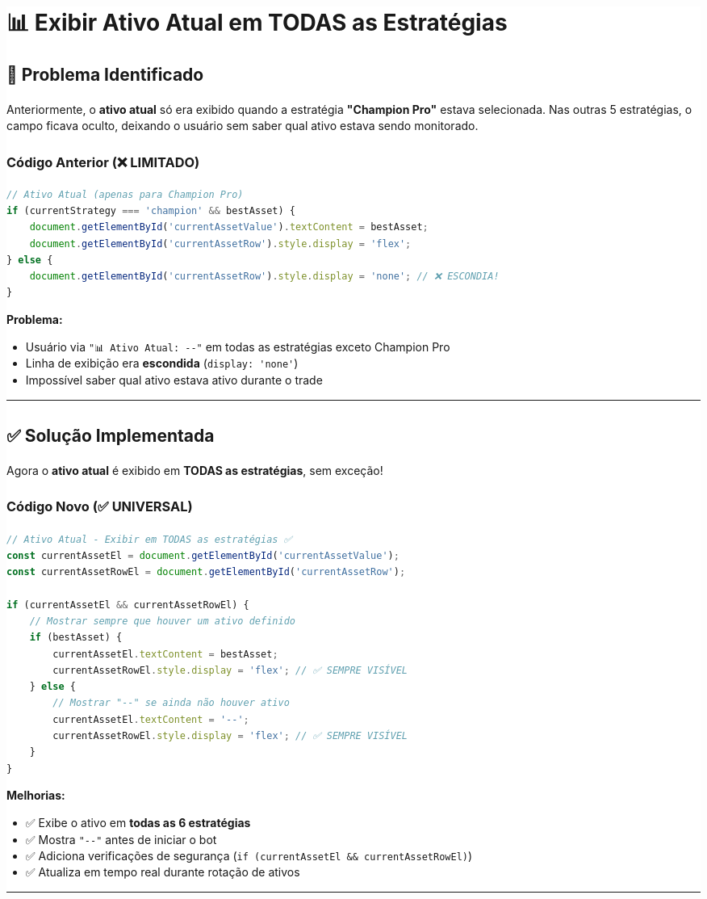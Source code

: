 # 📊 Exibir Ativo Atual em TODAS as Estratégias

## 🎯 Problema Identificado

Anteriormente, o **ativo atual** só era exibido quando a estratégia **"Champion Pro"** estava selecionada. Nas outras 5 estratégias, o campo ficava oculto, deixando o usuário sem saber qual ativo estava sendo monitorado.

### Código Anterior (❌ LIMITADO)
```javascript
// Ativo Atual (apenas para Champion Pro)
if (currentStrategy === 'champion' && bestAsset) {
    document.getElementById('currentAssetValue').textContent = bestAsset;
    document.getElementById('currentAssetRow').style.display = 'flex';
} else {
    document.getElementById('currentAssetRow').style.display = 'none'; // ❌ ESCONDIA!
}
```

**Problema:**
- Usuário via `"📊 Ativo Atual: --"` em todas as estratégias exceto Champion Pro
- Linha de exibição era **escondida** (`display: 'none'`)
- Impossível saber qual ativo estava ativo durante o trade

---

## ✅ Solução Implementada

Agora o **ativo atual** é exibido em **TODAS as estratégias**, sem exceção!

### Código Novo (✅ UNIVERSAL)
```javascript
// Ativo Atual - Exibir em TODAS as estratégias ✅
const currentAssetEl = document.getElementById('currentAssetValue');
const currentAssetRowEl = document.getElementById('currentAssetRow');

if (currentAssetEl && currentAssetRowEl) {
    // Mostrar sempre que houver um ativo definido
    if (bestAsset) {
        currentAssetEl.textContent = bestAsset;
        currentAssetRowEl.style.display = 'flex'; // ✅ SEMPRE VISÍVEL
    } else {
        // Mostrar "--" se ainda não houver ativo
        currentAssetEl.textContent = '--';
        currentAssetRowEl.style.display = 'flex'; // ✅ SEMPRE VISÍVEL
    }
}
```

**Melhorias:**
- ✅ Exibe o ativo em **todas as 6 estratégias**
- ✅ Mostra `"--"` antes de iniciar o bot
- ✅ Adiciona verificações de segurança (`if (currentAssetEl && currentAssetRowEl)`)
- ✅ Atualiza em tempo real durante rotação de ativos

---